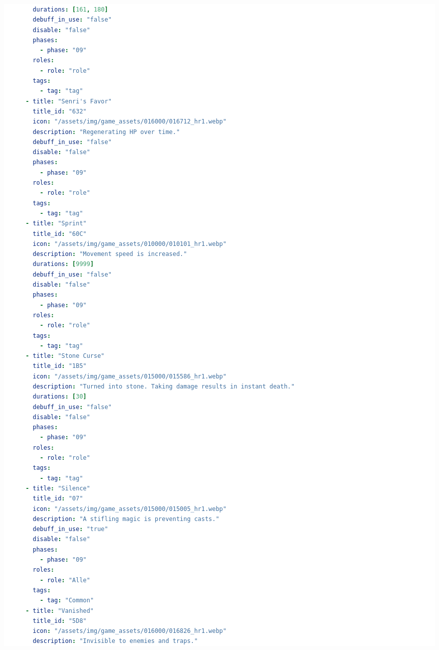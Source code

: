 ```yaml
        durations: [161, 180]
        debuff_in_use: "false"
        disable: "false"
        phases:
          - phase: "09"
        roles:
          - role: "role"
        tags:
          - tag: "tag"
      - title: "Senri's Favor"
        title_id: "632"
        icon: "/assets/img/game_assets/016000/016712_hr1.webp"
        description: "Regenerating HP over time."
        debuff_in_use: "false"
        disable: "false"
        phases:
          - phase: "09"
        roles:
          - role: "role"
        tags:
          - tag: "tag"
      - title: "Sprint"
        title_id: "60C"
        icon: "/assets/img/game_assets/010000/010101_hr1.webp"
        description: "Movement speed is increased."
        durations: [9999]
        debuff_in_use: "false"
        disable: "false"
        phases:
          - phase: "09"
        roles:
          - role: "role"
        tags:
          - tag: "tag"
      - title: "Stone Curse"
        title_id: "1B5"
        icon: "/assets/img/game_assets/015000/015586_hr1.webp"
        description: "Turned into stone. Taking damage results in instant death."
        durations: [30]
        debuff_in_use: "false"
        disable: "false"
        phases:
          - phase: "09"
        roles:
          - role: "role"
        tags:
          - tag: "tag"
      - title: "Silence"
        title_id: "07"
        icon: "/assets/img/game_assets/015000/015005_hr1.webp"
        description: "A stifling magic is preventing casts."
        debuff_in_use: "true"
        disable: "false"
        phases:
          - phase: "09"
        roles:
          - role: "Alle"
        tags:
          - tag: "Common"
      - title: "Vanished"
        title_id: "5D8"
        icon: "/assets/img/game_assets/016000/016826_hr1.webp"
        description: "Invisible to enemies and traps."
```